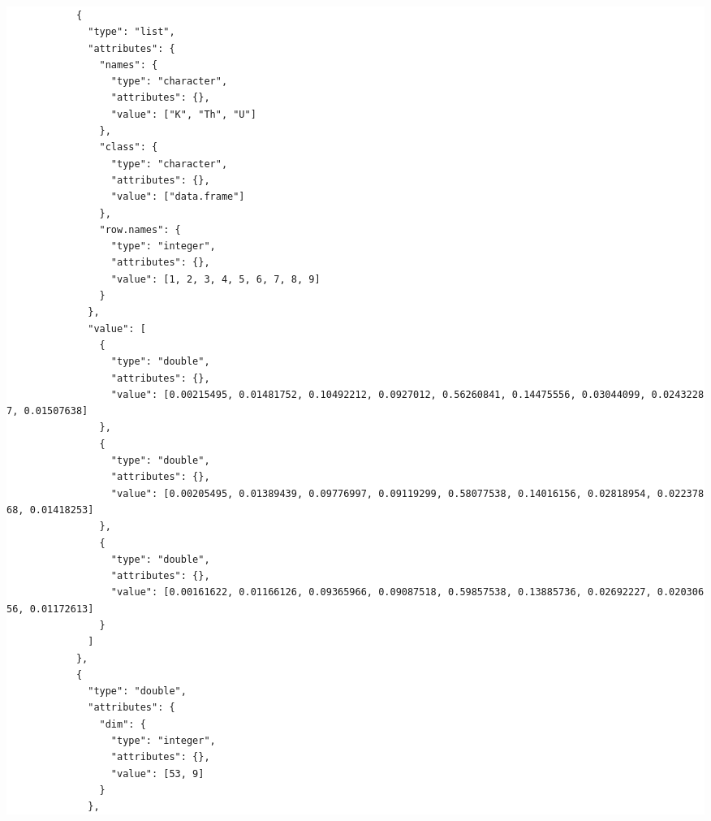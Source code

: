                 {
                  "type": "list",
                  "attributes": {
                    "names": {
                      "type": "character",
                      "attributes": {},
                      "value": ["K", "Th", "U"]
                    },
                    "class": {
                      "type": "character",
                      "attributes": {},
                      "value": ["data.frame"]
                    },
                    "row.names": {
                      "type": "integer",
                      "attributes": {},
                      "value": [1, 2, 3, 4, 5, 6, 7, 8, 9]
                    }
                  },
                  "value": [
                    {
                      "type": "double",
                      "attributes": {},
                      "value": [0.00215495, 0.01481752, 0.10492212, 0.0927012, 0.56260841, 0.14475556, 0.03044099, 0.02432287, 0.01507638]
                    },
                    {
                      "type": "double",
                      "attributes": {},
                      "value": [0.00205495, 0.01389439, 0.09776997, 0.09119299, 0.58077538, 0.14016156, 0.02818954, 0.02237868, 0.01418253]
                    },
                    {
                      "type": "double",
                      "attributes": {},
                      "value": [0.00161622, 0.01166126, 0.09365966, 0.09087518, 0.59857538, 0.13885736, 0.02692227, 0.02030656, 0.01172613]
                    }
                  ]
                },
                {
                  "type": "double",
                  "attributes": {
                    "dim": {
                      "type": "integer",
                      "attributes": {},
                      "value": [53, 9]
                    }
                  },
